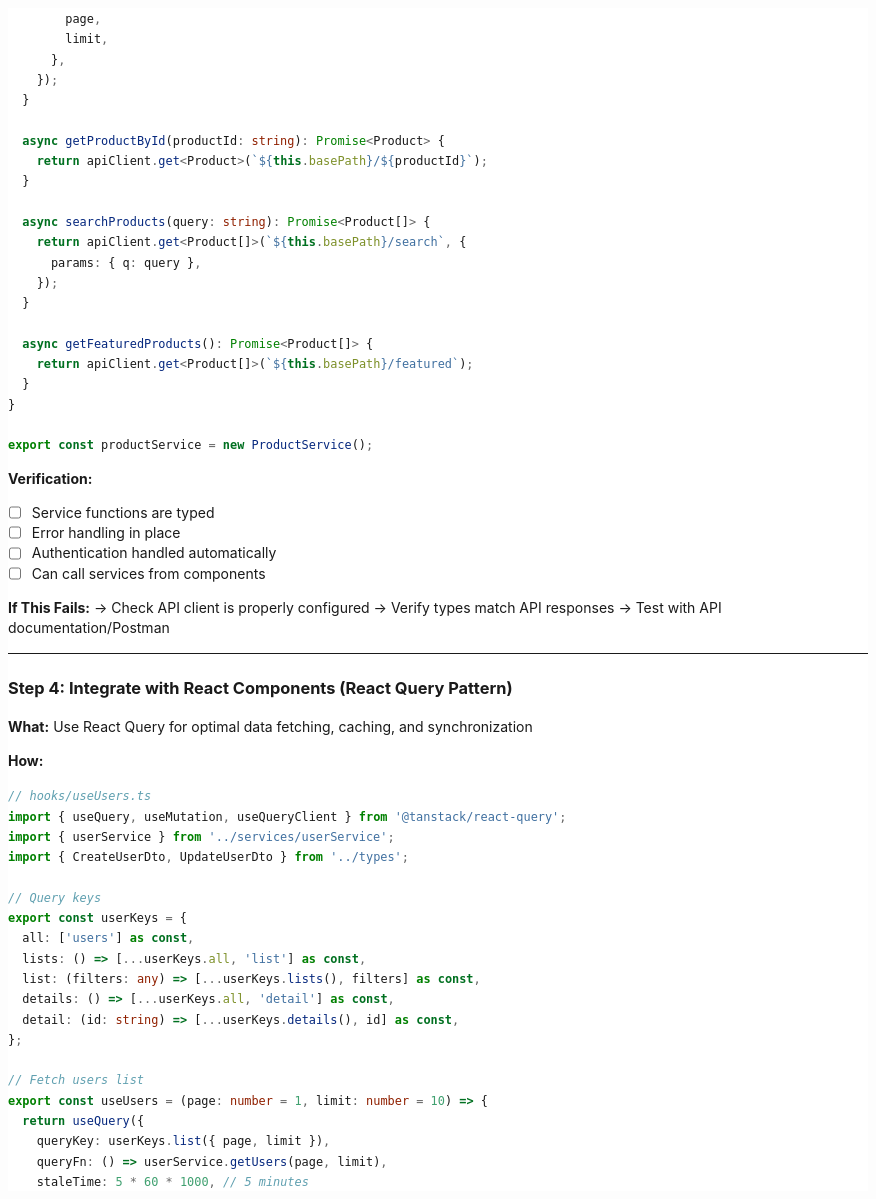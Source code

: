 ```typescript
        page,
        limit,
      },
    });
  }

  async getProductById(productId: string): Promise<Product> {
    return apiClient.get<Product>(`${this.basePath}/${productId}`);
  }

  async searchProducts(query: string): Promise<Product[]> {
    return apiClient.get<Product[]>(`${this.basePath}/search`, {
      params: { q: query },
    });
  }

  async getFeaturedProducts(): Promise<Product[]> {
    return apiClient.get<Product[]>(`${this.basePath}/featured`);
  }
}

export const productService = new ProductService();
```

**Verification:**
- [ ] Service functions are typed
- [ ] Error handling in place
- [ ] Authentication handled automatically
- [ ] Can call services from components

**If This Fails:**
→ Check API client is properly configured
→ Verify types match API responses
→ Test with API documentation/Postman

---

### Step 4: Integrate with React Components (React Query Pattern)

**What:** Use React Query for optimal data fetching, caching, and synchronization

**How:**

```typescript
// hooks/useUsers.ts
import { useQuery, useMutation, useQueryClient } from '@tanstack/react-query';
import { userService } from '../services/userService';
import { CreateUserDto, UpdateUserDto } from '../types';

// Query keys
export const userKeys = {
  all: ['users'] as const,
  lists: () => [...userKeys.all, 'list'] as const,
  list: (filters: any) => [...userKeys.lists(), filters] as const,
  details: () => [...userKeys.all, 'detail'] as const,
  detail: (id: string) => [...userKeys.details(), id] as const,
};

// Fetch users list
export const useUsers = (page: number = 1, limit: number = 10) => {
  return useQuery({
    queryKey: userKeys.list({ page, limit }),
    queryFn: () => userService.getUsers(page, limit),
    staleTime: 5 * 60 * 1000, // 5 minutes
```